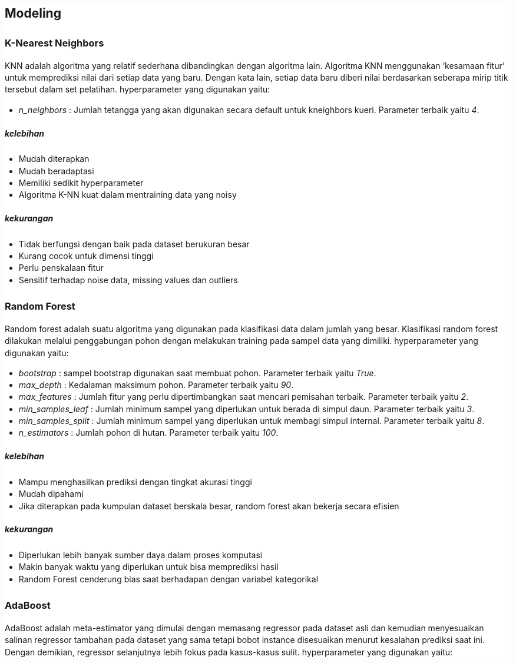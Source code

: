 ## Modeling
### K-Nearest Neighbors
KNN adalah algoritma yang relatif sederhana dibandingkan dengan algoritma lain. Algoritma KNN menggunakan ‘kesamaan fitur’ untuk memprediksi nilai dari setiap data yang baru. Dengan kata lain, setiap data baru diberi nilai berdasarkan seberapa mirip titik tersebut dalam set pelatihan. hyperparameter yang digunakan yaitu:

- _n_neighbors_ : Jumlah tetangga yang akan digunakan secara default untuk kneighbors kueri. Parameter terbaik yaitu _4_.

##### kelebihan
- Mudah diterapkan
- Mudah beradaptasi
- Memiliki sedikit hyperparameter
- Algoritma K-NN kuat dalam mentraining data yang noisy

##### kekurangan
- Tidak berfungsi dengan baik pada dataset berukuran besar
- Kurang cocok untuk dimensi tinggi
- Perlu penskalaan fitur
- Sensitif terhadap noise data, missing values dan outliers

### Random Forest
Random forest adalah suatu algoritma yang digunakan pada klasifikasi data dalam jumlah yang besar. Klasifikasi random forest dilakukan melalui penggabungan pohon dengan melakukan training pada sampel data yang dimiliki. hyperparameter yang digunakan yaitu:

- _bootstrap_ : sampel bootstrap digunakan saat membuat pohon. Parameter terbaik yaitu _True_.
- _max_depth_ : Kedalaman maksimum pohon. Parameter terbaik yaitu _90_.
- _max_features_ : Jumlah fitur yang perlu dipertimbangkan saat mencari pemisahan terbaik. Parameter terbaik yaitu _2_.
- _min_samples_leaf_ : Jumlah minimum sampel yang diperlukan untuk berada di simpul daun. Parameter terbaik yaitu _3_.
- _min_samples_split_ : Jumlah minimum sampel yang diperlukan untuk membagi simpul internal. Parameter terbaik yaitu _8_.
- _n_estimators_ : Jumlah pohon di hutan. Parameter terbaik yaitu _100_.

##### kelebihan
- Mampu menghasilkan prediksi dengan tingkat akurasi tinggi
- Mudah dipahami
- Jika diterapkan pada kumpulan dataset berskala besar, random forest akan bekerja secara efisien


##### kekurangan
- Diperlukan lebih banyak sumber daya dalam proses komputasi
- Makin banyak waktu yang diperlukan untuk bisa memprediksi hasil
- Random Forest cenderung bias saat berhadapan dengan variabel kategorikal

### AdaBoost
AdaBoost adalah meta-estimator yang dimulai dengan memasang regressor pada dataset asli dan kemudian menyesuaikan salinan regressor tambahan pada dataset yang sama tetapi bobot instance disesuaikan menurut kesalahan prediksi saat ini. Dengan demikian, regressor selanjutnya lebih fokus pada kasus-kasus sulit. hyperparameter yang digunakan yaitu:

